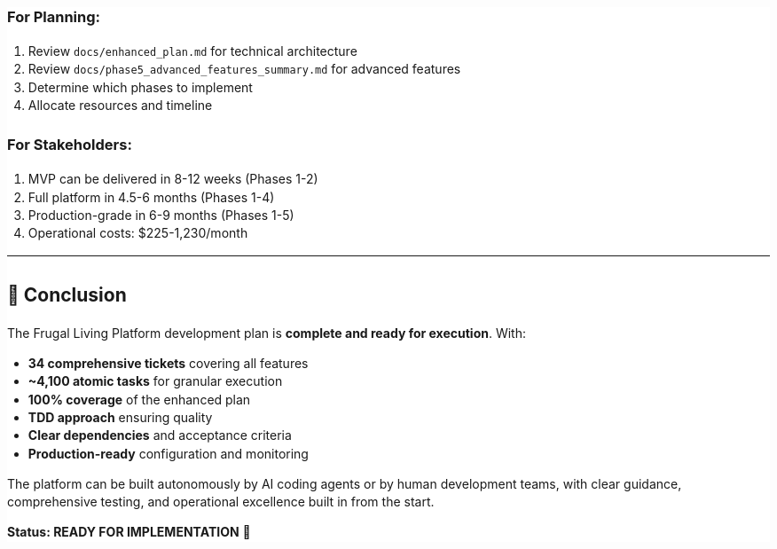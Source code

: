 ### For Planning:
1. Review `docs/enhanced_plan.md` for technical architecture
2. Review `docs/phase5_advanced_features_summary.md` for advanced features
3. Determine which phases to implement
4. Allocate resources and timeline

### For Stakeholders:
1. MVP can be delivered in 8-12 weeks (Phases 1-2)
2. Full platform in 4.5-6 months (Phases 1-4)
3. Production-grade in 6-9 months (Phases 1-5)
4. Operational costs: $225-1,230/month

---

## 🎉 Conclusion

The Frugal Living Platform development plan is **complete and ready for execution**. With:

- **34 comprehensive tickets** covering all features
- **~4,100 atomic tasks** for granular execution
- **100% coverage** of the enhanced plan
- **TDD approach** ensuring quality
- **Clear dependencies** and acceptance criteria
- **Production-ready** configuration and monitoring

The platform can be built autonomously by AI coding agents or by human development teams, with clear guidance, comprehensive testing, and operational excellence built in from the start.

**Status: READY FOR IMPLEMENTATION** 🚀

